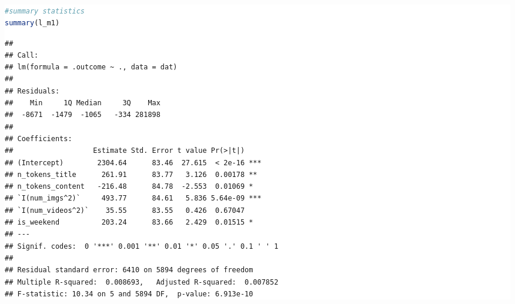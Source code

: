 ``` r
#summary statistics
summary(l_m1)
```

    ## 
    ## Call:
    ## lm(formula = .outcome ~ ., data = dat)
    ## 
    ## Residuals:
    ##    Min     1Q Median     3Q    Max 
    ##  -8671  -1479  -1065   -334 281898 
    ## 
    ## Coefficients:
    ##                   Estimate Std. Error t value Pr(>|t|)    
    ## (Intercept)        2304.64      83.46  27.615  < 2e-16 ***
    ## n_tokens_title      261.91      83.77   3.126  0.00178 ** 
    ## n_tokens_content   -216.48      84.78  -2.553  0.01069 *  
    ## `I(num_imgs^2)`     493.77      84.61   5.836 5.64e-09 ***
    ## `I(num_videos^2)`    35.55      83.55   0.426  0.67047    
    ## is_weekend          203.24      83.66   2.429  0.01515 *  
    ## ---
    ## Signif. codes:  0 '***' 0.001 '**' 0.01 '*' 0.05 '.' 0.1 ' ' 1
    ## 
    ## Residual standard error: 6410 on 5894 degrees of freedom
    ## Multiple R-squared:  0.008693,   Adjusted R-squared:  0.007852 
    ## F-statistic: 10.34 on 5 and 5894 DF,  p-value: 6.913e-10
